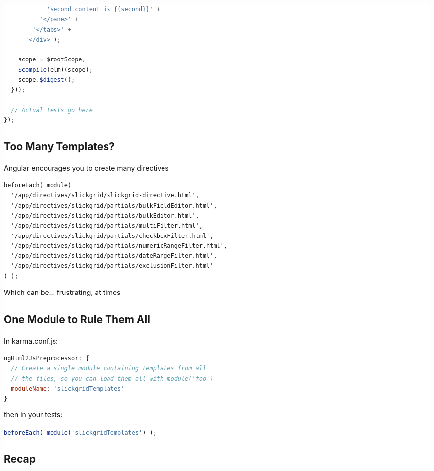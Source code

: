 ```javascript
            'second content is {{second}}' +
          '</pane>' +
        '</tabs>' +
      '</div>');

    scope = $rootScope;
    $compile(elm)(scope);
    scope.$digest();
  }));

  // Actual tests go here
});
```



## Too Many Templates?



Angular encourages you to create many directives
```
beforeEach( module(
  '/app/directives/slickgrid/slickgrid-directive.html',
  '/app/directives/slickgrid/partials/bulkFieldEditor.html',
  '/app/directives/slickgrid/partials/bulkEditor.html',
  '/app/directives/slickgrid/partials/multiFilter.html',
  '/app/directives/slickgrid/partials/checkboxFilter.html',
  '/app/directives/slickgrid/partials/numericRangeFilter.html',
  '/app/directives/slickgrid/partials/dateRangeFilter.html',
  '/app/directives/slickgrid/partials/exclusionFilter.html'
) );
```
Which can be&hellip; frustrating, at times



## One Module to Rule Them All

In karma.conf.js:
```javascript
ngHtml2JsPreprocessor: {
  // Create a single module containing templates from all
  // the files, so you can load them all with module('foo')
  moduleName: 'slickgridTemplates'
}
```
then in your tests:
```javascript
beforeEach( module('slickgridTemplates') );
```



## Recap

